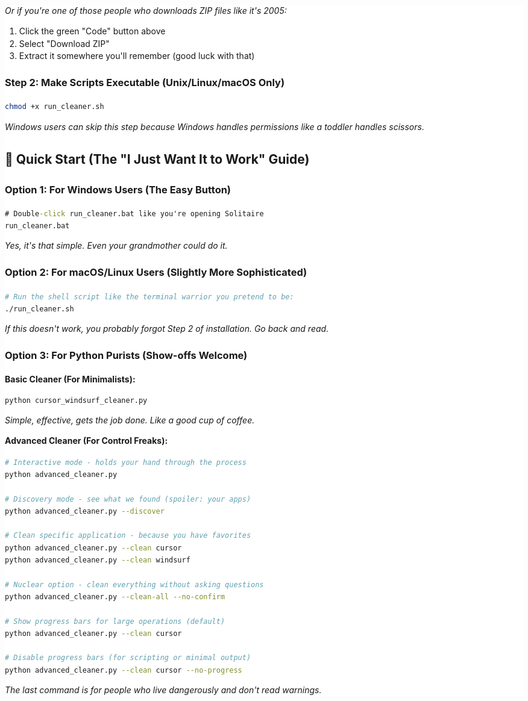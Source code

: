 *Or if you're one of those people who downloads ZIP files like it's 2005:*
1. Click the green "Code" button above
2. Select "Download ZIP"
3. Extract it somewhere you'll remember (good luck with that)

### Step 2: Make Scripts Executable (Unix/Linux/macOS Only)
```bash
chmod +x run_cleaner.sh
```

*Windows users can skip this step because Windows handles permissions like a toddler handles scissors.*

## 🎯 Quick Start (The "I Just Want It to Work" Guide)

### Option 1: For Windows Users (The Easy Button)
```cmd
# Double-click run_cleaner.bat like you're opening Solitaire
run_cleaner.bat
```
*Yes, it's that simple. Even your grandmother could do it.*

### Option 2: For macOS/Linux Users (Slightly More Sophisticated)
```bash
# Run the shell script like the terminal warrior you pretend to be:
./run_cleaner.sh
```
*If this doesn't work, you probably forgot Step 2 of installation. Go back and read.*

### Option 3: For Python Purists (Show-offs Welcome)

**Basic Cleaner (For Minimalists):**
```bash
python cursor_windsurf_cleaner.py
```
*Simple, effective, gets the job done. Like a good cup of coffee.*

**Advanced Cleaner (For Control Freaks):**
```bash
# Interactive mode - holds your hand through the process
python advanced_cleaner.py

# Discovery mode - see what we found (spoiler: your apps)
python advanced_cleaner.py --discover

# Clean specific application - because you have favorites
python advanced_cleaner.py --clean cursor
python advanced_cleaner.py --clean windsurf

# Nuclear option - clean everything without asking questions
python advanced_cleaner.py --clean-all --no-confirm

# Show progress bars for large operations (default)
python advanced_cleaner.py --clean cursor

# Disable progress bars (for scripting or minimal output)
python advanced_cleaner.py --clean cursor --no-progress
```
*The last command is for people who live dangerously and don't read warnings.*
